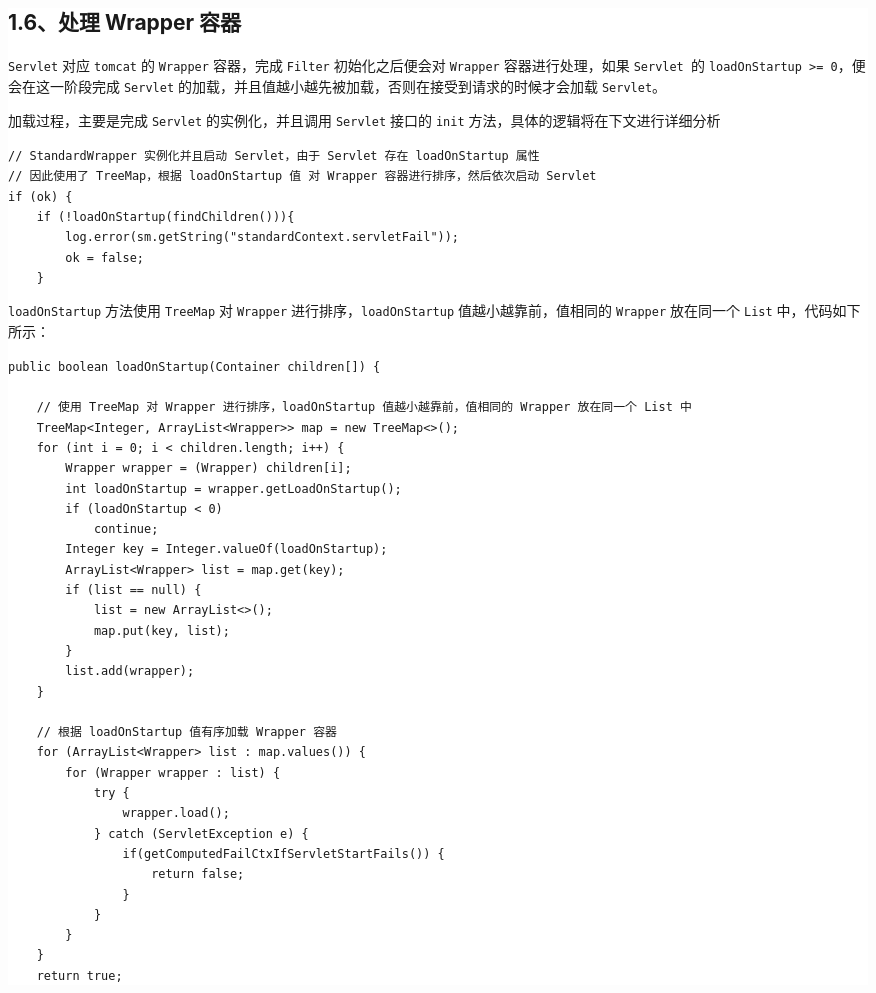 ```
```

## 1.6、处理 Wrapper 容器 ##

`Servlet` 对应 `tomcat` 的 `Wrapper` 容器，完成 `Filter` 初始化之后便会对 `Wrapper` 容器进行处理，如果 `Servlet `的 `loadOnStartup >= 0`，便会在这一阶段完成 `Servlet` 的加载，并且值越小越先被加载，否则在接受到请求的时候才会加载 `Servlet`。

加载过程，主要是完成 `Servlet` 的实例化，并且调用 `Servlet` 接口的 `init` 方法，具体的逻辑将在下文进行详细分析

```
// StandardWrapper 实例化并且启动 Servlet，由于 Servlet 存在 loadOnStartup 属性
// 因此使用了 TreeMap，根据 loadOnStartup 值 对 Wrapper 容器进行排序，然后依次启动 Servlet
if (ok) {
    if (!loadOnStartup(findChildren())){
        log.error(sm.getString("standardContext.servletFail"));
        ok = false;
    }
```

`loadOnStartup` 方法使用 `TreeMap` 对 `Wrapper` 进行排序，`loadOnStartup` 值越小越靠前，值相同的 `Wrapper` 放在同一个 `List` 中，代码如下所示：

```
public boolean loadOnStartup(Container children[]) {

    // 使用 TreeMap 对 Wrapper 进行排序，loadOnStartup 值越小越靠前，值相同的 Wrapper 放在同一个 List 中
    TreeMap<Integer, ArrayList<Wrapper>> map = new TreeMap<>();
    for (int i = 0; i < children.length; i++) {
        Wrapper wrapper = (Wrapper) children[i];
        int loadOnStartup = wrapper.getLoadOnStartup();
        if (loadOnStartup < 0)
            continue;
        Integer key = Integer.valueOf(loadOnStartup);
        ArrayList<Wrapper> list = map.get(key);
        if (list == null) {
            list = new ArrayList<>();
            map.put(key, list);
        }
        list.add(wrapper);
    }

    // 根据 loadOnStartup 值有序加载 Wrapper 容器
    for (ArrayList<Wrapper> list : map.values()) {
        for (Wrapper wrapper : list) {
            try {
                wrapper.load();
            } catch (ServletException e) {
                if(getComputedFailCtxIfServletStartFails()) {
                    return false;
                }
            }
        }
    }
    return true;
```
